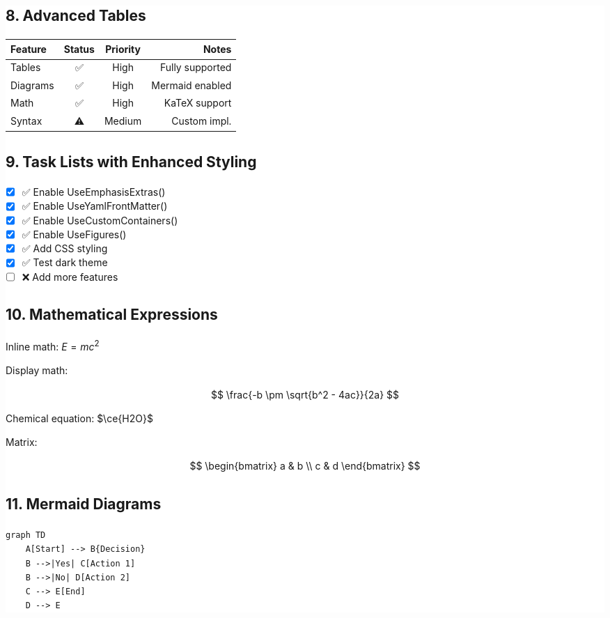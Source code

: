 ## 8. Advanced Tables

| Feature | Status | Priority | Notes |
|:--------|:------:|:--------:|------:|
| Tables | ✅ | High | Fully supported |
| Diagrams | ✅ | High | Mermaid enabled |
| Math | ✅ | High | KaTeX support |
| Syntax | ⚠️ | Medium | Custom impl. |

## 9. Task Lists with Enhanced Styling

- [x] ✅ Enable UseEmphasisExtras()
- [x] ✅ Enable UseYamlFrontMatter()
- [x] ✅ Enable UseCustomContainers()
- [x] ✅ Enable UseFigures()
- [x] ✅ Add CSS styling
- [x] ✅ Test dark theme
- [ ] ❌ Add more features

## 10. Mathematical Expressions

Inline math: $E = mc^2$

Display math:

$$
\frac{-b \pm \sqrt{b^2 - 4ac}}{2a}
$$

Chemical equation: $\ce{H2O}$

Matrix:

$$
\begin{bmatrix}
a & b \\
c & d
\end{bmatrix}
$$

## 11. Mermaid Diagrams

```mermaid
graph TD
    A[Start] --> B{Decision}
    B -->|Yes| C[Action 1]
    B -->|No| D[Action 2]
    C --> E[End]
    D --> E
```


[^1]: This is a footnote explaining something important.
[^1]: This is the first footnote with detailed information.
[^2]: This is the second footnote. Footnotes appear at the bottom of the document.
[^3]: Water - the universal solvent